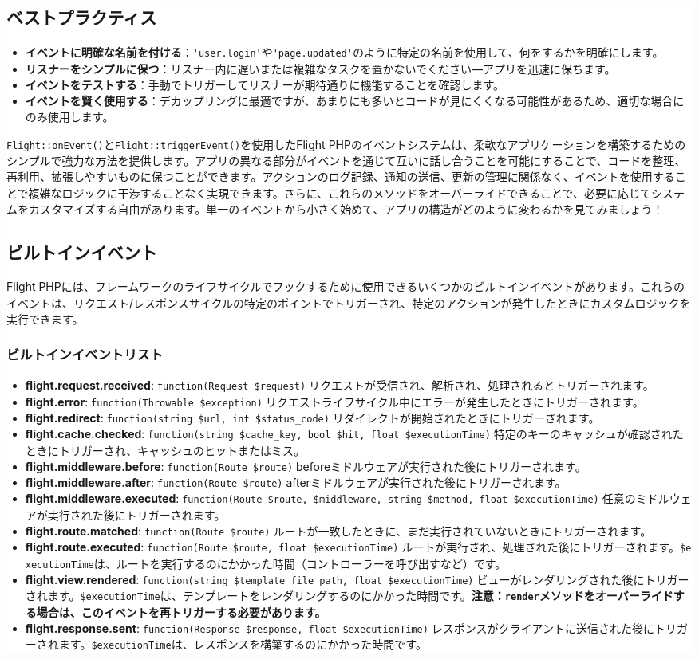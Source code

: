 ## ベストプラクティス

- **イベントに明確な名前を付ける**：`'user.login'`や`'page.updated'`のように特定の名前を使用して、何をするかを明確にします。
- **リスナーをシンプルに保つ**：リスナー内に遅いまたは複雑なタスクを置かないでください—アプリを迅速に保ちます。
- **イベントをテストする**：手動でトリガーしてリスナーが期待通りに機能することを確認します。
- **イベントを賢く使用する**：デカップリングに最適ですが、あまりにも多いとコードが見にくくなる可能性があるため、適切な場合にのみ使用します。

`Flight::onEvent()`と`Flight::triggerEvent()`を使用したFlight PHPのイベントシステムは、柔軟なアプリケーションを構築するためのシンプルで強力な方法を提供します。アプリの異なる部分がイベントを通じて互いに話し合うことを可能にすることで、コードを整理、再利用、拡張しやすいものに保つことができます。アクションのログ記録、通知の送信、更新の管理に関係なく、イベントを使用することで複雑なロジックに干渉することなく実現できます。さらに、これらのメソッドをオーバーライドできることで、必要に応じてシステムをカスタマイズする自由があります。単一のイベントから小さく始めて、アプリの構造がどのように変わるかを見てみましょう！

## ビルトインイベント

Flight PHPには、フレームワークのライフサイクルでフックするために使用できるいくつかのビルトインイベントがあります。これらのイベントは、リクエスト/レスポンスサイクルの特定のポイントでトリガーされ、特定のアクションが発生したときにカスタムロジックを実行できます。

### ビルトインイベントリスト
- **flight.request.received**: `function(Request $request)` リクエストが受信され、解析され、処理されるとトリガーされます。
- **flight.error**: `function(Throwable $exception)` リクエストライフサイクル中にエラーが発生したときにトリガーされます。
- **flight.redirect**: `function(string $url, int $status_code)` リダイレクトが開始されたときにトリガーされます。
- **flight.cache.checked**: `function(string $cache_key, bool $hit, float $executionTime)` 特定のキーのキャッシュが確認されたときにトリガーされ、キャッシュのヒットまたはミス。
- **flight.middleware.before**: `function(Route $route)` beforeミドルウェアが実行された後にトリガーされます。
- **flight.middleware.after**: `function(Route $route)` afterミドルウェアが実行された後にトリガーされます。
- **flight.middleware.executed**: `function(Route $route, $middleware, string $method, float $executionTime)` 任意のミドルウェアが実行された後にトリガーされます。
- **flight.route.matched**: `function(Route $route)` ルートが一致したときに、まだ実行されていないときにトリガーされます。
- **flight.route.executed**: `function(Route $route, float $executionTime)` ルートが実行され、処理された後にトリガーされます。`$executionTime`は、ルートを実行するのにかかった時間（コントローラーを呼び出すなど）です。
- **flight.view.rendered**: `function(string $template_file_path, float $executionTime)` ビューがレンダリングされた後にトリガーされます。`$executionTime`は、テンプレートをレンダリングするのにかかった時間です。**注意：`render`メソッドをオーバーライドする場合は、このイベントを再トリガーする必要があります。**
- **flight.response.sent**: `function(Response $response, float $executionTime)` レスポンスがクライアントに送信された後にトリガーされます。`$executionTime`は、レスポンスを構築するのにかかった時間です。